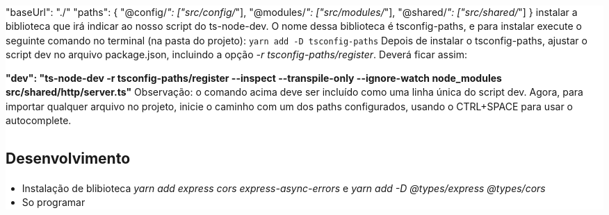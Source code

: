   "baseUrl": "./"
  "paths": {
  "@config/_": ["src/config/_"],
  "@modules/_": ["src/modules/_"],
  "@shared/_": ["src/shared/_"]
  }
  instalar a biblioteca que irá indicar ao nosso script do ts-node-dev. O nome dessa biblioteca é tsconfig-paths, e para instalar execute o seguinte comando no terminal (na pasta do projeto):
  `yarn add -D tsconfig-paths`
  Depois de instalar o tsconfig-paths, ajustar o script dev no arquivo package.json, incluindo a opção _-r tsconfig-paths/register_. Deverá ficar assim:

  **"dev": "ts-node-dev -r tsconfig-paths/register --inspect --transpile-only --ignore-watch node_modules src/shared/http/server.ts"**
  Observação: o comando acima deve ser incluído como uma linha única do script dev. Agora, para importar qualquer arquivo no projeto, inicie o caminho com um dos paths configurados, usando o CTRL+SPACE para usar o autocomplete.

## Desenvolvimento

- Instalação de blibioteca _yarn add express cors express-async-errors_ e _yarn add -D @types/express @types/cors_
- So programar
